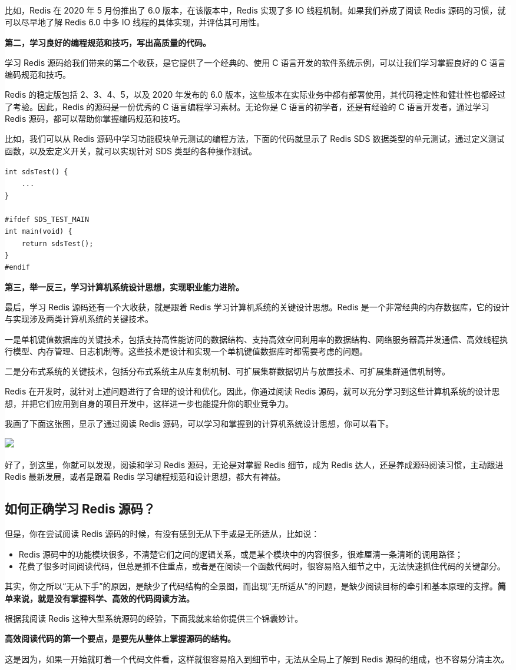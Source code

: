 比如，Redis 在 2020 年 5 月份推出了 6.0 版本，在该版本中，Redis 实现了多 IO 线程机制。如果我们养成了阅读 Redis 源码的习惯，就可以尽早地了解 Redis 6.0 中多 IO 线程的具体实现，并评估其可用性。

**第二，学习良好的编程规范和技巧，写出高质量的代码。**

学习 Redis 源码给我们带来的第二个收获，是它提供了一个经典的、使用 C 语言开发的软件系统示例，可以让我们学习掌握良好的 C 语言编码规范和技巧。

Redis 的稳定版包括 2、3、4、5，以及 2020 年发布的 6.0 版本，这些版本在实际业务中都有部署使用，其代码稳定性和健壮性也都经过了考验。因此，Redis 的源码是一份优秀的 C 语言编程学习素材。无论你是 C 语言的初学者，还是有经验的 C 语言开发者，通过学习 Redis 源码，都可以帮助你掌握编码规范和技巧。

比如，我们可以从 Redis 源码中学习功能模块单元测试的编程方法，下面的代码就显示了 Redis SDS 数据类型的单元测试，通过定义测试函数，以及宏定义开关，就可以实现针对 SDS 类型的各种操作测试。

```
int sdsTest() {
    ...
}

#ifdef SDS_TEST_MAIN
int main(void) {
    return sdsTest();
}
#endif

```

**第三，举一反三，学习计算机系统设计思想，实现职业能力进阶。**

最后，学习 Redis 源码还有一个大收获，就是跟着 Redis 学习计算机系统的关键设计思想。Redis 是一个非常经典的内存数据库，它的设计与实现涉及两类计算机系统的关键技术。

一是单机键值数据库的关键技术，包括支持高性能访问的数据结构、支持高效空间利用率的数据结构、网络服务器高并发通信、高效线程执行模型、内存管理、日志机制等。这些技术是设计和实现一个单机键值数据库时都需要考虑的问题。

二是分布式系统的关键技术，包括分布式系统主从库复制机制、可扩展集群数据切片与放置技术、可扩展集群通信机制等。

Redis 在开发时，就针对上述问题进行了合理的设计和优化。因此，你通过阅读 Redis 源码，就可以充分学习到这些计算机系统的设计思想，并把它们应用到自身的项目开发中，这样进一步也能提升你的职业竞争力。

我画了下面这张图，显示了通过阅读 Redis 源码，可以学习和掌握到的计算机系统设计思想，你可以看下。

![](assets/d4d4dea857ee82360a0bb5f4cb847f8f-20221013234548-te5a71l.jpg)

好了，到这里，你就可以发现，阅读和学习 Redis 源码，无论是对掌握 Redis 细节，成为 Redis 达人，还是养成源码阅读习惯，主动跟进 Redis 最新发展，或者是跟着 Redis 学习编程规范和设计思想，都大有裨益。

## 如何正确学习 Redis 源码？

但是，你在尝试阅读 Redis 源码的时候，有没有感到无从下手或是无所适从，比如说：

* Redis 源码中的功能模块很多，不清楚它们之间的逻辑关系，或是某个模块中的内容很多，很难厘清一条清晰的调用路径；
* 花费了很多时间阅读代码，但总是抓不住重点，或者是在阅读一个函数代码时，很容易陷入细节之中，无法快速抓住代码的关键部分。

其实，你之所以“无从下手”的原因，是缺少了代码结构的全景图，而出现“无所适从”的问题，是缺少阅读目标的牵引和基本原理的支撑。**简单来说，就是没有掌握科学、高效的代码阅读方法。**

根据我阅读 Redis 这种大型系统源码的经验，下面我就来给你提供三个锦囊妙计。

**高效阅读代码的第一个要点，是要先从整体上掌握源码的结构。**

这是因为，如果一开始就盯着一个代码文件看，这样就很容易陷入到细节中，无法从全局上了解到 Redis 源码的组成，也不容易分清主次。
